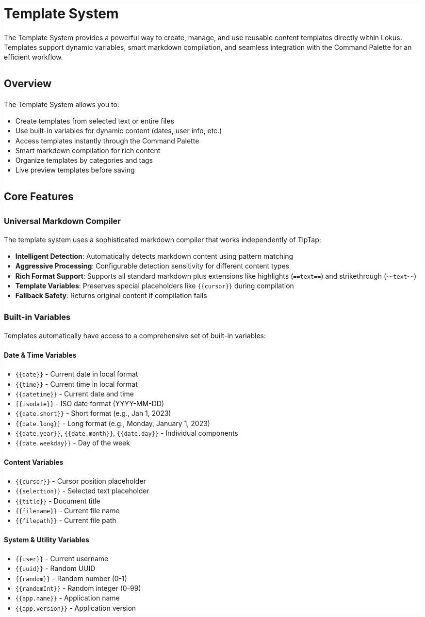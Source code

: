 # Template System

The Template System provides a powerful way to create, manage, and use reusable content templates directly within Lokus. Templates support dynamic variables, smart markdown compilation, and seamless integration with the Command Palette for an efficient workflow.

## Overview

The Template System allows you to:
- Create templates from selected text or entire files
- Use built-in variables for dynamic content (dates, user info, etc.)
- Access templates instantly through the Command Palette
- Smart markdown compilation for rich content
- Organize templates by categories and tags
- Live preview templates before saving

## Core Features

### Universal Markdown Compiler
The template system uses a sophisticated markdown compiler that works independently of TipTap:

- **Intelligent Detection**: Automatically detects markdown content using pattern matching
- **Aggressive Processing**: Configurable detection sensitivity for different content types
- **Rich Format Support**: Supports all standard markdown plus extensions like highlights (`==text==`) and strikethrough (`~~text~~`)
- **Template Variables**: Preserves special placeholders like `{{cursor}}` during compilation
- **Fallback Safety**: Returns original content if compilation fails

### Built-in Variables
Templates automatically have access to a comprehensive set of built-in variables:

#### Date & Time Variables
- `{{date}}` - Current date in local format
- `{{time}}` - Current time in local format  
- `{{datetime}}` - Current date and time
- `{{isodate}}` - ISO date format (YYYY-MM-DD)
- `{{date.short}}` - Short format (e.g., Jan 1, 2023)
- `{{date.long}}` - Long format (e.g., Monday, January 1, 2023)
- `{{date.year}}`, `{{date.month}}`, `{{date.day}}` - Individual components
- `{{date.weekday}}` - Day of the week

#### Content Variables
- `{{cursor}}` - Cursor position placeholder
- `{{selection}}` - Selected text placeholder
- `{{title}}` - Document title
- `{{filename}}` - Current file name
- `{{filepath}}` - Current file path

#### System & Utility Variables
- `{{user}}` - Current username
- `{{uuid}}` - Random UUID
- `{{random}}` - Random number (0-1)
- `{{randomInt}}` - Random integer (0-99)
- `{{app.name}}` - Application name
- `{{app.version}}` - Application version
